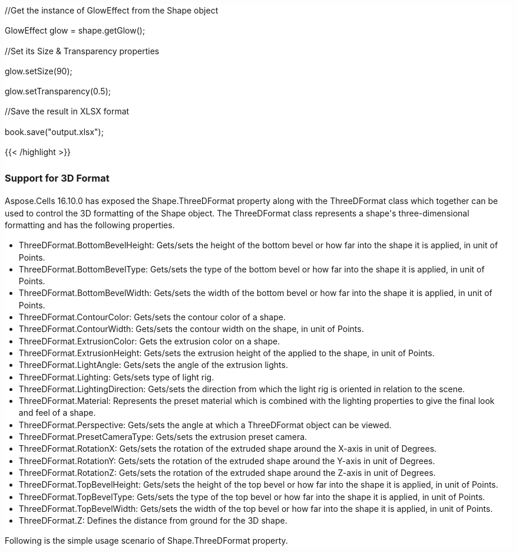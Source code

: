 //Get the instance of GlowEffect from the Shape object

GlowEffect glow = shape.getGlow();

//Set its Size & Transparency properties

glow.setSize(90);

glow.setTransparency(0.5);

//Save the result in XLSX format

book.save("output.xlsx");

{{< /highlight >}}
### **Support for 3D Format**
Aspose.Cells 16.10.0 has exposed the Shape.ThreeDFormat property along with the ThreeDFormat class which together can be used to control the 3D formatting of the Shape object. The ThreeDFormat class represents a shape's three-dimensional formatting and has the following properties.

- ThreeDFormat.BottomBevelHeight: Gets/sets the height of the bottom bevel or how far into the shape it is applied, in unit of Points.
- ThreeDFormat.BottomBevelType: Gets/sets the type of the bottom bevel or how far into the shape it is applied, in unit of Points.
- ThreeDFormat.BottomBevelWidth: Gets/sets the width of the bottom bevel or how far into the shape it is applied, in unit of Points.
- ThreeDFormat.ContourColor: Gets/sets the contour color of a shape.
- ThreeDFormat.ContourWidth: Gets/sets the contour width on the shape, in unit of Points.
- ThreeDFormat.ExtrusionColor: Gets the extrusion color on a shape.
- ThreeDFormat.ExtrusionHeight: Gets/sets the extrusion height of the applied to the shape, in unit of Points.
- ThreeDFormat.LightAngle: Gets/sets the angle of the extrusion lights.
- ThreeDFormat.Lighting: Gets/sets type of light rig.
- ThreeDFormat.LightingDirection: Gets/sets the direction from which the light rig is oriented in relation to the scene.
- ThreeDFormat.Material: Represents the preset material which is combined with the lighting properties to give the final look and feel of a shape.
- ThreeDFormat.Perspective: Gets/sets the angle at which a ThreeDFormat object can be viewed.
- ThreeDFormat.PresetCameraType: Gets/sets the extrusion preset camera.
- ThreeDFormat.RotationX: Gets/sets the rotation of the extruded shape around the X-axis in unit of Degrees.
- ThreeDFormat.RotationY: Gets/sets the rotation of the extruded shape around the Y-axis in unit of Degrees.
- ThreeDFormat.RotationZ: Gets/sets the rotation of the extruded shape around the Z-axis in unit of Degrees.
- ThreeDFormat.TopBevelHeight: Gets/sets the height of the top bevel or how far into the shape it is applied, in unit of Points.
- ThreeDFormat.TopBevelType: Gets/sets the type of the top bevel or how far into the shape it is applied, in unit of Points.
- ThreeDFormat.TopBevelWidth: Gets/sets the width of the top bevel or how far into the shape it is applied, in unit of Points.
- ThreeDFormat.Z: Defines the distance from ground for the 3D shape.

Following is the simple usage scenario of Shape.ThreeDFormat property.
